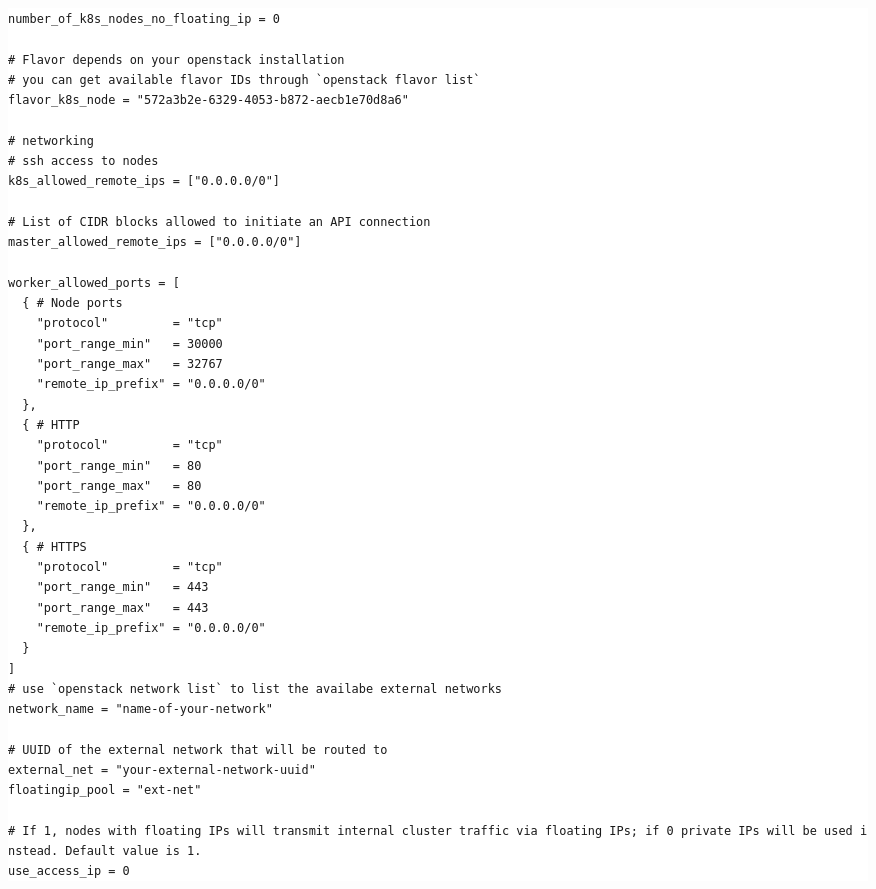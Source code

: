     number_of_k8s_nodes_no_floating_ip = 0

    # Flavor depends on your openstack installation
    # you can get available flavor IDs through `openstack flavor list`
    flavor_k8s_node = "572a3b2e-6329-4053-b872-aecb1e70d8a6"

    # networking
    # ssh access to nodes
    k8s_allowed_remote_ips = ["0.0.0.0/0"]

    # List of CIDR blocks allowed to initiate an API connection
    master_allowed_remote_ips = ["0.0.0.0/0"]

    worker_allowed_ports = [
      { # Node ports
        "protocol"         = "tcp"
        "port_range_min"   = 30000
        "port_range_max"   = 32767
        "remote_ip_prefix" = "0.0.0.0/0"
      },
      { # HTTP
        "protocol"         = "tcp"
        "port_range_min"   = 80
        "port_range_max"   = 80
        "remote_ip_prefix" = "0.0.0.0/0"
      },
      { # HTTPS
        "protocol"         = "tcp"
        "port_range_min"   = 443
        "port_range_max"   = 443
        "remote_ip_prefix" = "0.0.0.0/0"
      }
    ]
    # use `openstack network list` to list the availabe external networks
    network_name = "name-of-your-network"
    
    # UUID of the external network that will be routed to
    external_net = "your-external-network-uuid"
    floatingip_pool = "ext-net"

    # If 1, nodes with floating IPs will transmit internal cluster traffic via floating IPs; if 0 private IPs will be used instead. Default value is 1.
    use_access_ip = 0
